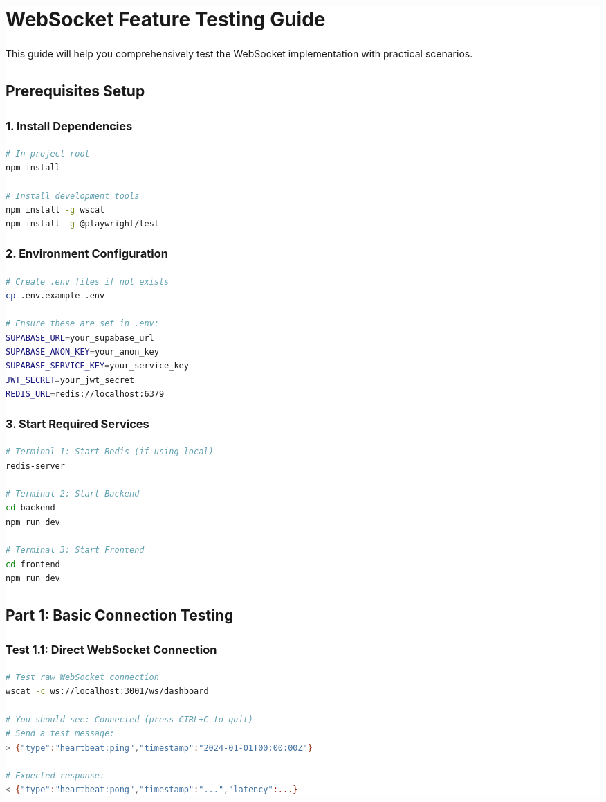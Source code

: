 # WebSocket Feature Testing Guide

This guide will help you comprehensively test the WebSocket implementation with practical scenarios.

## Prerequisites Setup

### 1. Install Dependencies
```bash
# In project root
npm install

# Install development tools
npm install -g wscat
npm install -g @playwright/test
```

### 2. Environment Configuration
```bash
# Create .env files if not exists
cp .env.example .env

# Ensure these are set in .env:
SUPABASE_URL=your_supabase_url
SUPABASE_ANON_KEY=your_anon_key
SUPABASE_SERVICE_KEY=your_service_key
JWT_SECRET=your_jwt_secret
REDIS_URL=redis://localhost:6379
```

### 3. Start Required Services
```bash
# Terminal 1: Start Redis (if using local)
redis-server

# Terminal 2: Start Backend
cd backend
npm run dev

# Terminal 3: Start Frontend
cd frontend
npm run dev
```

## Part 1: Basic Connection Testing

### Test 1.1: Direct WebSocket Connection
```bash
# Test raw WebSocket connection
wscat -c ws://localhost:3001/ws/dashboard

# You should see: Connected (press CTRL+C to quit)
# Send a test message:
> {"type":"heartbeat:ping","timestamp":"2024-01-01T00:00:00Z"}

# Expected response:
< {"type":"heartbeat:pong","timestamp":"...","latency":...}
```
